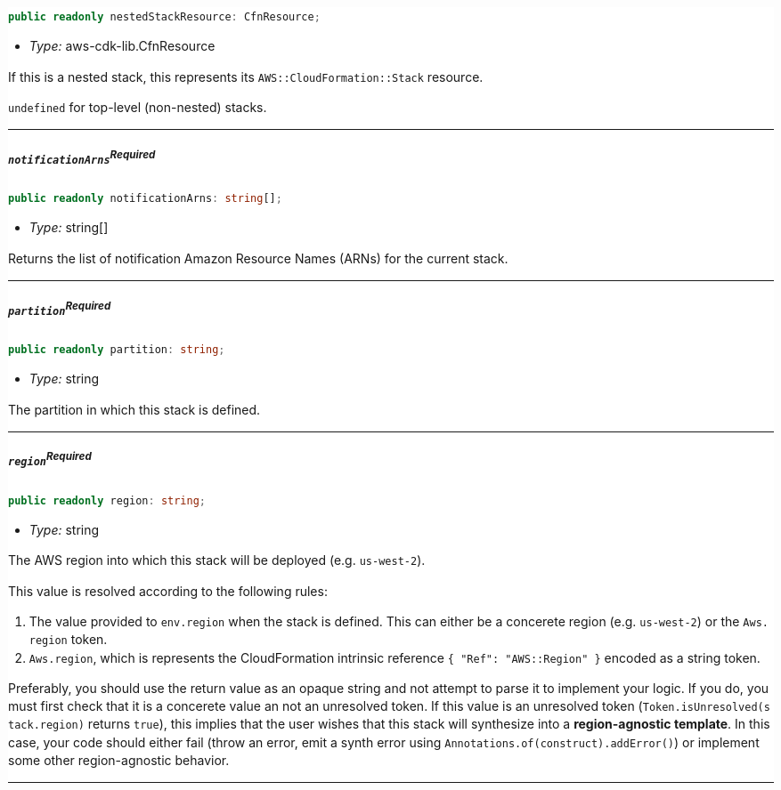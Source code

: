 ```typescript
public readonly nestedStackResource: CfnResource;
```

- *Type:* aws-cdk-lib.CfnResource

If this is a nested stack, this represents its `AWS::CloudFormation::Stack` resource.

`undefined` for top-level (non-nested) stacks.

---

##### `notificationArns`<sup>Required</sup> <a name="notificationArns" id="cdk-v2.GuStack.property.notificationArns"></a>

```typescript
public readonly notificationArns: string[];
```

- *Type:* string[]

Returns the list of notification Amazon Resource Names (ARNs) for the current stack.

---

##### `partition`<sup>Required</sup> <a name="partition" id="cdk-v2.GuStack.property.partition"></a>

```typescript
public readonly partition: string;
```

- *Type:* string

The partition in which this stack is defined.

---

##### `region`<sup>Required</sup> <a name="region" id="cdk-v2.GuStack.property.region"></a>

```typescript
public readonly region: string;
```

- *Type:* string

The AWS region into which this stack will be deployed (e.g. `us-west-2`).

This value is resolved according to the following rules:

1. The value provided to `env.region` when the stack is defined. This can
    either be a concerete region (e.g. `us-west-2`) or the `Aws.region`
    token.
3. `Aws.region`, which is represents the CloudFormation intrinsic reference
    `{ "Ref": "AWS::Region" }` encoded as a string token.

Preferably, you should use the return value as an opaque string and not
attempt to parse it to implement your logic. If you do, you must first
check that it is a concerete value an not an unresolved token. If this
value is an unresolved token (`Token.isUnresolved(stack.region)` returns
`true`), this implies that the user wishes that this stack will synthesize
into a **region-agnostic template**. In this case, your code should either
fail (throw an error, emit a synth error using `Annotations.of(construct).addError()`) or
implement some other region-agnostic behavior.

---